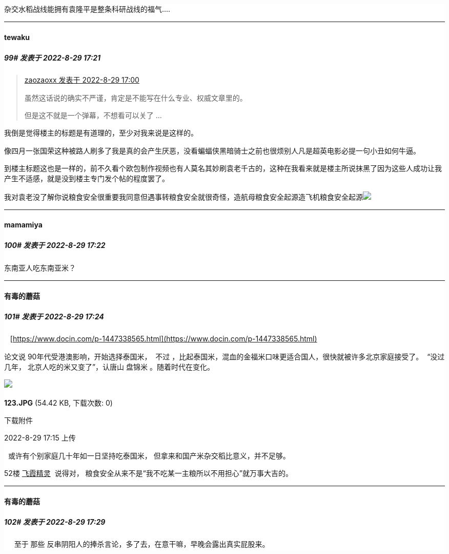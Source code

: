 杂交水稻战线能拥有袁隆平是整条科研战线的福气....

*****

####  tewaku  
##### 99#       发表于 2022-8-29 17:21

<blockquote><a href="httphttps://bbs.saraba1st.com/2b/forum.php?mod=redirect&amp;goto=findpost&amp;pid=57262569&amp;ptid=2089813" target="_blank">zaozaoxx 发表于 2022-8-29 17:00</a>

虽然这话说的确实不严谨，肯定是不能写在什么专业、权威文章里的。

但是这不就是一个弹幕，不想看可以关了 ...</blockquote>
我倒是觉得楼主的标题是有道理的，至少对我来说是这样的。

像四月一张国荣这种被路人刷多了我是真的会产生厌恶，没看蝙蝠侠黑暗骑士之前也很烦别人凡是超英电影必提一句小丑如何牛逼。

到楼主标题这也是一样的，前不久看个欧包制作视频也有人莫名其妙刷袁老千古的，这种在我看来就是楼主所说抹黑了因为这些人成功让我产生不适感，就是没到楼主专门发个帖的程度罢了。

我对袁老没了解你说粮食安全很重要我同意但遇事转粮食安全就很奇怪，造航母粮食安全起源造飞机粮食安全起源<img src="https://static.saraba1st.com/image/smiley/face2017/094.png" referrerpolicy="no-referrer">

*****

####  mamamiya  
##### 100#       发表于 2022-8-29 17:22

东南亚人吃东南亚米？

*****

####  有毒的蘑菇  
##### 101#       发表于 2022-8-29 17:24

   [https://www.docin.com/p-1447338565.html](https://www.docin.com/p-1447338565.html)

 论文说 90年代受港澳影响，开始选择泰国米，  不过 ，比起泰国米，混血的金福米口味更适合国人，很快就被许多北京家庭接受了。  “没过几年， 北京人吃的米又变了”，认唐山 盘锦米 。随着时代在变化。

<img src="https://img.saraba1st.com/forum/202208/29/171520aftrtmmbsm4ps1q1.jpg" referrerpolicy="no-referrer">

<strong>123.JPG</strong> (54.42 KB, 下载次数: 0)

下载附件

2022-8-29 17:15 上传

  或许有个别家庭几十年如一日坚持吃泰国米， 但拿来和国产米杂交稻比意义，并不足够。  

52楼 [飞霞精灵](https://bbs.saraba1st.com/2b/space-uid-126014.html)  说得对， 粮食安全从来不是“我不吃某一主粮所以不用担心”就万事大吉的。

*****

####  有毒的蘑菇  
##### 102#       发表于 2022-8-29 17:29

     至于 那些 反串阴阳人的捧杀言论，多了去，在意干嘛，早晚会露出真实屁股来。


